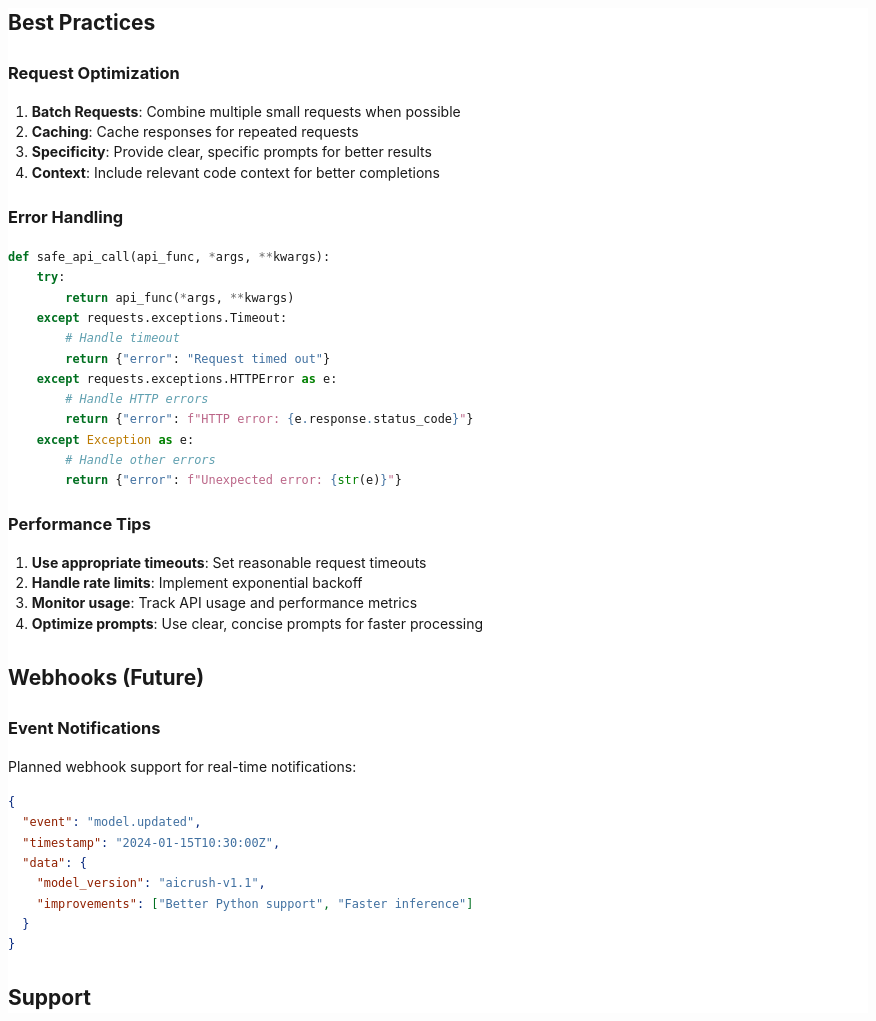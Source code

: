 ## Best Practices

### Request Optimization

1. **Batch Requests**: Combine multiple small requests when possible
2. **Caching**: Cache responses for repeated requests
3. **Specificity**: Provide clear, specific prompts for better results
4. **Context**: Include relevant code context for better completions

### Error Handling

```python
def safe_api_call(api_func, *args, **kwargs):
    try:
        return api_func(*args, **kwargs)
    except requests.exceptions.Timeout:
        # Handle timeout
        return {"error": "Request timed out"}
    except requests.exceptions.HTTPError as e:
        # Handle HTTP errors
        return {"error": f"HTTP error: {e.response.status_code}"}
    except Exception as e:
        # Handle other errors
        return {"error": f"Unexpected error: {str(e)}"}
```

### Performance Tips

1. **Use appropriate timeouts**: Set reasonable request timeouts
2. **Handle rate limits**: Implement exponential backoff
3. **Monitor usage**: Track API usage and performance metrics
4. **Optimize prompts**: Use clear, concise prompts for faster processing

## Webhooks (Future)

### Event Notifications

Planned webhook support for real-time notifications:

```json
{
  "event": "model.updated",
  "timestamp": "2024-01-15T10:30:00Z",
  "data": {
    "model_version": "aicrush-v1.1",
    "improvements": ["Better Python support", "Faster inference"]
  }
}
```

## Support
